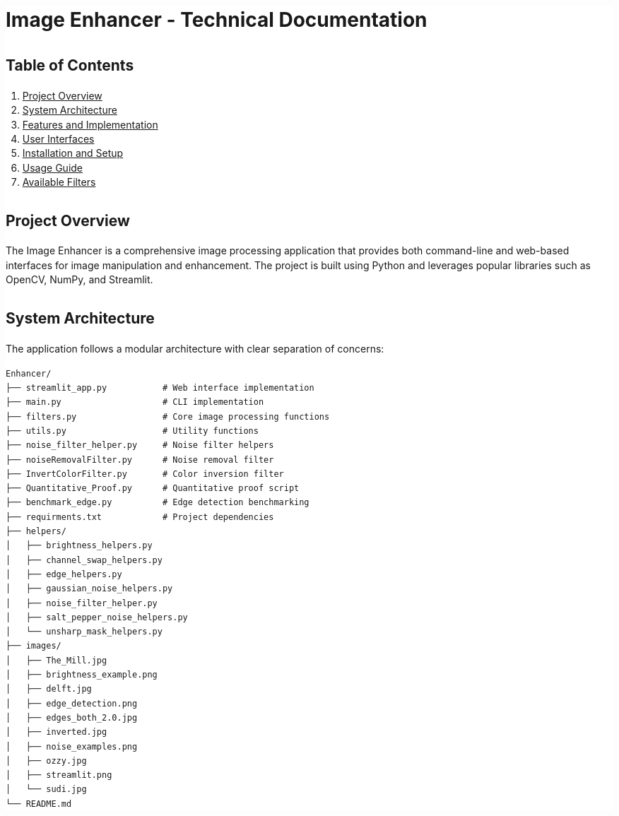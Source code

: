 # Image Enhancer - Technical Documentation

## Table of Contents
1. [Project Overview](#project-overview)
2. [System Architecture](#system-architecture)
3. [Features and Implementation](#features-and-implementation)
4. [User Interfaces](#user-interfaces)
5. [Installation and Setup](#installation-and-setup)
6. [Usage Guide](#usage-guide)
7. [Available Filters](#available-filters)

## Project Overview

The Image Enhancer is a comprehensive image processing application that provides both command-line and web-based interfaces for image manipulation and enhancement. The project is built using Python and leverages popular libraries such as OpenCV, NumPy, and Streamlit.


## System Architecture

The application follows a modular architecture with clear separation of concerns:

```
Enhancer/
├── streamlit_app.py           # Web interface implementation
├── main.py                    # CLI implementation
├── filters.py                 # Core image processing functions
├── utils.py                   # Utility functions
├── noise_filter_helper.py     # Noise filter helpers
├── noiseRemovalFilter.py      # Noise removal filter
├── InvertColorFilter.py       # Color inversion filter
├── Quantitative_Proof.py      # Quantitative proof script
├── benchmark_edge.py          # Edge detection benchmarking
├── requirments.txt            # Project dependencies
├── helpers/
│   ├── brightness_helpers.py
│   ├── channel_swap_helpers.py
│   ├── edge_helpers.py
│   ├── gaussian_noise_helpers.py
│   ├── noise_filter_helper.py
│   ├── salt_pepper_noise_helpers.py
│   └── unsharp_mask_helpers.py
├── images/
│   ├── The_Mill.jpg
│   ├── brightness_example.png
│   ├── delft.jpg
│   ├── edge_detection.png
│   ├── edges_both_2.0.jpg
│   ├── inverted.jpg
│   ├── noise_examples.png
│   ├── ozzy.jpg
│   ├── streamlit.png
│   └── sudi.jpg
└── README.md
```
